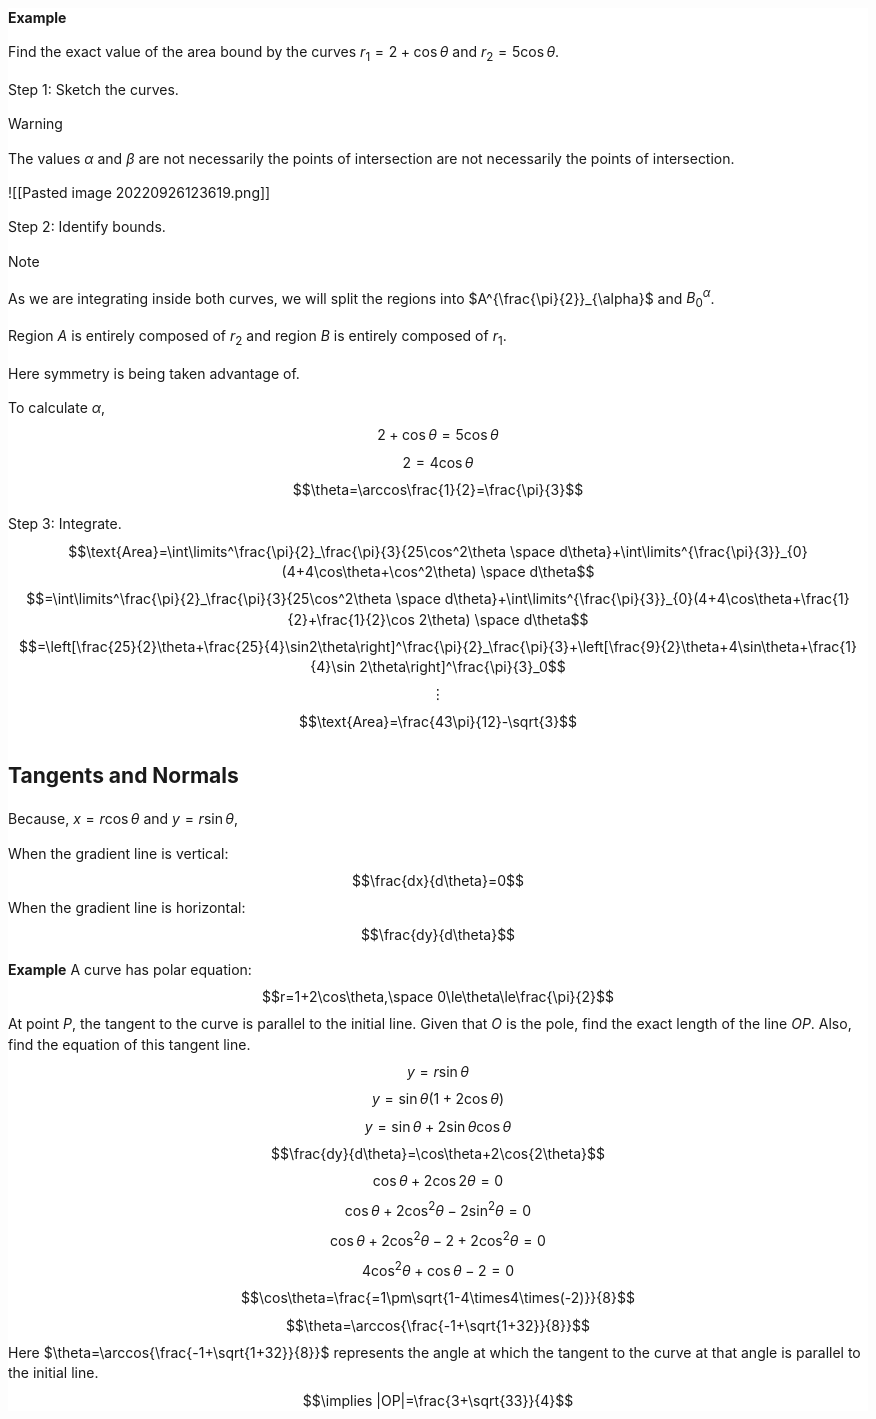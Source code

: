 
**Example**

Find the exact value of the area bound by the curves $r_1=2+\cos\theta$ and $r_{2} = 5\cos\theta$.

Step 1: Sketch the curves.
> [!Warning]
> The values $\alpha$ and $\beta$ are not necessarily the points of intersection are not necessarily the points of intersection.

![[Pasted image 20220926123619.png]]

Step 2: Identify bounds.
> [!Note]
> As we are integrating inside both curves, we will split the regions into $A^{\frac{\pi}{2}}_{\alpha}$ and $B^{\alpha}_{0}$.
> 
> Region $A$ is entirely composed of $r_2$ and region $B$ is entirely composed of $r_1$. 
> 
> Here symmetry is being taken advantage of.

To calculate $\alpha$, 
$$2+\cos\theta=5\cos\theta$$
$$2=4\cos\theta$$
$$\theta=\arccos\frac{1}{2}=\frac{\pi}{3}$$

Step 3: Integrate.
$$\text{Area}=\int\limits^\frac{\pi}{2}_\frac{\pi}{3}{25\cos^2\theta \space d\theta}+\int\limits^{\frac{\pi}{3}}_{0}(4+4\cos\theta+\cos^2\theta) \space d\theta$$
$$=\int\limits^\frac{\pi}{2}_\frac{\pi}{3}{25\cos^2\theta \space d\theta}+\int\limits^{\frac{\pi}{3}}_{0}(4+4\cos\theta+\frac{1}{2}+\frac{1}{2}\cos 2\theta) \space d\theta$$
$$=\left[\frac{25}{2}\theta+\frac{25}{4}\sin2\theta\right]^\frac{\pi}{2}_\frac{\pi}{3}+\left[\frac{9}{2}\theta+4\sin\theta+\frac{1}{4}\sin 2\theta\right]^\frac{\pi}{3}_0$$
$$\vdots$$
$$\text{Area}=\frac{43\pi}{12}-\sqrt{3}$$

## Tangents and Normals
Because, $x=r\cos\theta$ and $y=r\sin\theta$,

When the gradient line is vertical:
$$\frac{dx}{d\theta}=0$$
When the gradient line is horizontal:
$$\frac{dy}{d\theta}$$

**Example**
A curve has polar equation:
$$r=1+2\cos\theta,\space 0\le\theta\le\frac{\pi}{2}$$
At point $P$, the tangent to the curve is parallel to the initial line. Given that $O$ is the pole, find the exact length of the line $OP$. Also, find the equation of this tangent line.
$$y=r\sin\theta$$
$$y=\sin\theta(1+2\cos\theta)$$
$$y=\sin\theta+2\sin\theta\cos\theta$$
$$\frac{dy}{d\theta}=\cos\theta+2\cos{2\theta}$$
$$\cos\theta+2\cos2\theta=0$$
$$\cos\theta+2\cos^2\theta-2\sin^2\theta=0$$
$$\cos\theta+2\cos^2\theta-2+2\cos^2\theta=0$$
$$4\cos^2\theta+\cos\theta-2=0$$
$$\cos\theta=\frac{=1\pm\sqrt{1-4\times4\times(-2)}}{8}$$
$$\theta=\arccos{\frac{-1+\sqrt{1+32}}{8}}$$
Here $\theta=\arccos{\frac{-1+\sqrt{1+32}}{8}}$ represents the angle at which the tangent to the curve at that angle is parallel to the initial line.
$$\implies |OP|=\frac{3+\sqrt{33}}{4}$$
